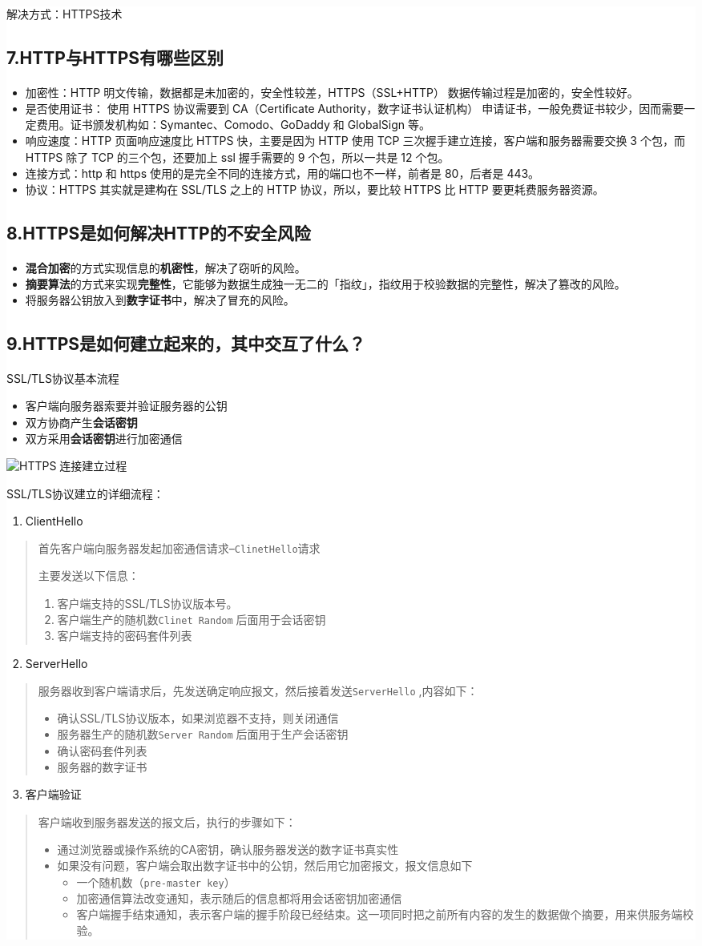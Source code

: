 解决方式：HTTPS技术

## 7.HTTP与HTTPS有哪些区别

- 加密性：HTTP 明文传输，数据都是未加密的，安全性较差，HTTPS（SSL+HTTP） 数据传输过程是加密的，安全性较好。
- 是否使用证书： 使用 HTTPS 协议需要到 CA（Certificate Authority，数字证书认证机构） 申请证书，一般免费证书较少，因而需要一定费用。证书颁发机构如：Symantec、Comodo、GoDaddy 和 GlobalSign 等。
- 响应速度：HTTP 页面响应速度比 HTTPS 快，主要是因为 HTTP 使用 TCP 三次握手建立连接，客户端和服务器需要交换 3 个包，而 HTTPS 除了 TCP 的三个包，还要加上 ssl 握手需要的 9 个包，所以一共是 12 个包。
- 连接方式：http 和 https 使用的是完全不同的连接方式，用的端口也不一样，前者是 80，后者是 443。
- 协议：HTTPS 其实就是建构在 SSL/TLS 之上的 HTTP 协议，所以，要比较 HTTPS 比 HTTP 要更耗费服务器资源。

## 8.HTTPS是如何解决HTTP的不安全风险

- **混合加密**的方式实现信息的**机密性**，解决了窃听的风险。
- **摘要算法**的方式来实现**完整性**，它能够为数据生成独一无二的「指纹」，指纹用于校验数据的完整性，解决了篡改的风险。
- 将服务器公钥放入到**数字证书**中，解决了冒充的风险。



## 9.HTTPS是如何建立起来的，其中交互了什么？

SSL/TLS协议基本流程

* 客户端向服务器索要并验证服务器的公钥
* 双方协商产生**会话密钥**
* 双方采用**会话密钥**进行加密通信

![HTTPS 连接建立过程](https://cdn.jsdelivr.net/gh/baici1/image-host/newimg/20211007161831.png)

SSL/TLS协议建立的详细流程：

1. ClientHello

> 首先客户端向服务器发起加密通信请求–`ClinetHello`请求
>
> 主要发送以下信息：
>
> 1. 客户端支持的SSL/TLS协议版本号。
> 2. 客户端生产的随机数`Clinet Random` 后面用于会话密钥
> 3. 客户端支持的密码套件列表

2. ServerHello

> 服务器收到客户端请求后，先发送确定响应报文，然后接着发送`ServerHello` ,内容如下：
>
> * 确认SSL/TLS协议版本，如果浏览器不支持，则关闭通信
> * 服务器生产的随机数`Server Random` 后面用于生产会话密钥
> * 确认密码套件列表
> * 服务器的数字证书

3. 客户端验证

> 客户端收到服务器发送的报文后，执行的步骤如下：
>
> * 通过浏览器或操作系统的CA密钥，确认服务器发送的数字证书真实性
> * 如果没有问题，客户端会取出数字证书中的公钥，然后用它加密报文，报文信息如下
>   * 一个随机数（`pre-master key`） 
>   * 加密通信算法改变通知，表示随后的信息都将用会话密钥加密通信
>   * 客户端握手结束通知，表示客户端的握手阶段已经结束。这一项同时把之前所有内容的发生的数据做个摘要，用来供服务端校验。
